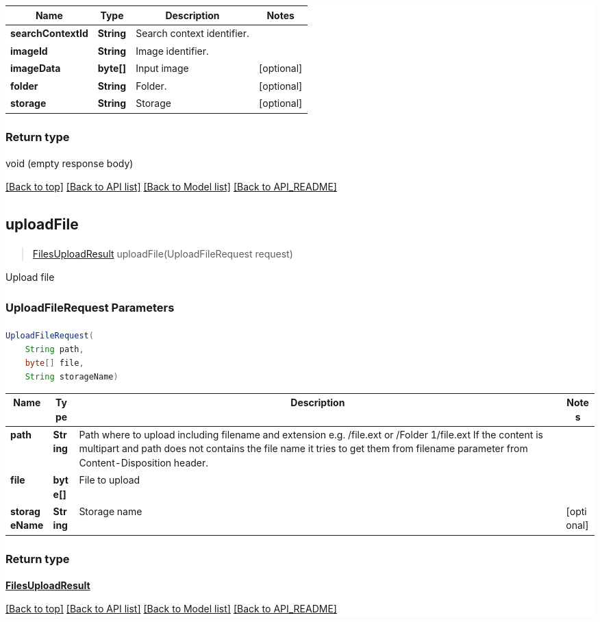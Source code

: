 Name | Type | Description  | Notes
------------- | ------------- | ------------- | -------------
 **searchContextId** | **String**| Search context identifier. |
 **imageId** | **String**| Image identifier. |
 **imageData** | **byte[]**| Input image | [optional]
 **folder** | **String**| Folder. | [optional]
 **storage** | **String**| Storage | [optional]

### Return type

void (empty response body)

[[Back to top]](#) [[Back to API list]](API_README.md#documentation-for-api-endpoints) [[Back to Model list]](API_README.md#documentation-for-models) [[Back to API_README]](API_README.md)

<a name="uploadFile"></a>
## **uploadFile**
> [FilesUploadResult](FilesUploadResult.md) uploadFile(UploadFileRequest request)

Upload file

### **UploadFileRequest** Parameters
```java
UploadFileRequest(
    String path, 
    byte[] file, 
    String storageName)
```

Name | Type | Description  | Notes
------------- | ------------- | ------------- | -------------
 **path** | **String**| Path where to upload including filename and extension e.g. /file.ext or /Folder 1/file.ext             If the content is multipart and path does not contains the file name it tries to get them from filename parameter             from Content-Disposition header.              |
 **file** | **byte[]**| File to upload |
 **storageName** | **String**| Storage name | [optional]

### Return type

[**FilesUploadResult**](FilesUploadResult.md)

[[Back to top]](#) [[Back to API list]](API_README.md#documentation-for-api-endpoints) [[Back to Model list]](API_README.md#documentation-for-models) [[Back to API_README]](API_README.md)

